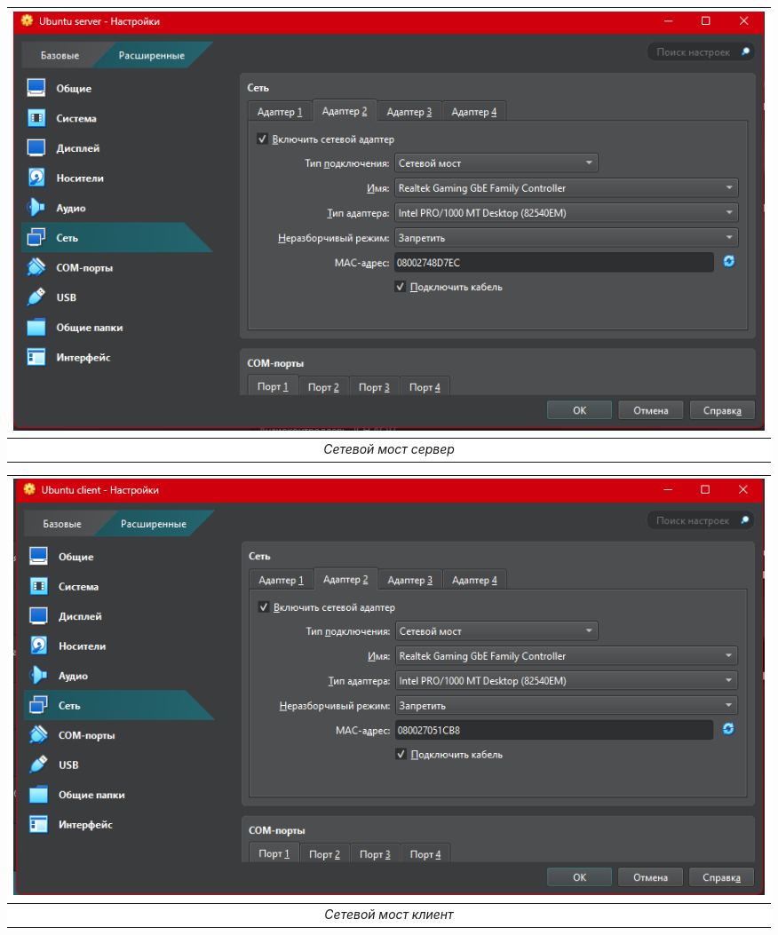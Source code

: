 |![](images/3/Снимок%20экрана%202024-12-01%20200716.png)|
|:--:|
|*Сетевой мост сервер*|

|![](images/3/Снимок%20экрана%202024-12-01%20200730.png)|
|:--:|
|*Сетевой мост клиент*|
